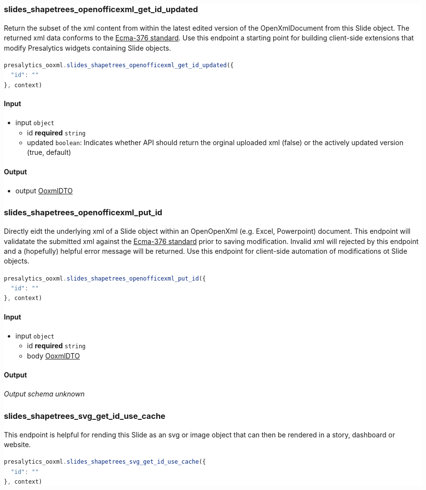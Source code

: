 ### slides_shapetrees_openofficexml_get_id_updated
Return the subset of the xml content from within the latest edited version of the OpenXmlDocument from this Slide object.  The returned xml data conforms to the [Ecma-376 standard](http://www.ecma-international.org/publications/standards/Ecma-376.htm).  Use this endpoint a starting point for building client-side extensions that modify Presalytics widgets containing Slide objects.


```js
presalytics_ooxml.slides_shapetrees_openofficexml_get_id_updated({
  "id": ""
}, context)
```

#### Input
* input `object`
  * id **required** `string`
  * updated `boolean`: Indicates whether API should return the orginal uploaded xml (false) or the actively updated version (true, default)

#### Output
* output [OoxmlDTO](#ooxmldto)

### slides_shapetrees_openofficexml_put_id
Directly eidt the underlying xml of a Slide object within an OpenOpenXml (e.g. Excel, Powerpoint) document. This endpoint will validatate the submitted xml against the [Ecma-376 standard](http://www.ecma-international.org/publications/standards/Ecma-376.htm) prior to saving modification.  Invalid xml will rejected by this endpoint and a (hopefully) helpful error message will be returned.  Use this endpoint for client-side automation of modifications ot Slide objects.


```js
presalytics_ooxml.slides_shapetrees_openofficexml_put_id({
  "id": ""
}, context)
```

#### Input
* input `object`
  * id **required** `string`
  * body [OoxmlDTO](#ooxmldto)

#### Output
*Output schema unknown*

### slides_shapetrees_svg_get_id_use_cache
This endpoint is helpful for rending this Slide as an svg or image object that can then be rendered in a story, dashboard or website.


```js
presalytics_ooxml.slides_shapetrees_svg_get_id_use_cache({
  "id": ""
}, context)
```
